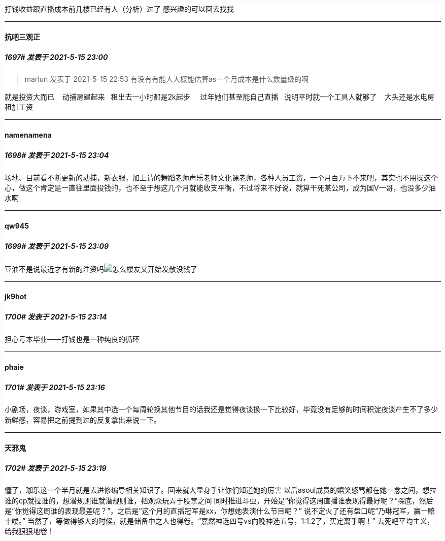 
打钱收益跟直播成本前几楼已经有人（分析）过了 感兴趣的可以回去找找


-----

####  抗吧三观正  
##### 1697#       发表于 2021-5-15 23:00


<blockquote>marlun 发表于 2021-5-15 22:53
有没有有能人大概能估算as一个月成本是什么数量级的啊</blockquote>
就是投资大而已    动捕房建起来   租出去一小时都是2k起步     过年她们甚至能自己直播   说明平时就一个工具人就够了    大头还是水电房租加工资   


-----

####  namenamena  
##### 1698#       发表于 2021-5-15 23:04


场地、目前看不断更新的动捕，新衣服，加上请的舞蹈老师声乐老师文化课老师，各种人员工资，一个月百万下不来吧，其实也不用操这个心，做这个肯定是一直往里面投钱的，也不至于想这几个月就能收支平衡，不过将来不好说，就算干死某公司，成为国V一哥，也没多少油水啊


-----

####  qw945  
##### 1699#       发表于 2021-5-15 23:09


豆油不是说最近才有新的注资吗<img src="https://static.saraba1st.com/image/smiley/face2017/067.png" referrerpolicy="no-referrer">怎么楼友又开始发散没钱了


-----

####  jk9hot  
##### 1700#       发表于 2021-5-15 23:14


担心亏本毕业——打钱也是一种纯良的循环


-----

####  phaie  
##### 1701#       发表于 2021-5-15 23:16


小剧场，夜谈，游戏室，如果其中选一个每周轮换其他节目的话我还是觉得夜谈换一下比较好，毕竟没有足够的时间积淀夜谈产生不了多少新鲜感，容易把之前提到过的反复拿出来说一下。


-----

####  天邪鬼  
##### 1702#       发表于 2021-5-15 23:19


懂了，珈乐这一个半月就是去进修编导相关知识了。回来就大显身手让你们知道她的厉害
以后asoul成员的嬉笑怒骂都在她一念之间，想拉谁的cp就拉谁的，想潜规则谁就潜规则谁，把观众玩弄于股掌之间
同时推进斗虫，开始是“你觉得这周直播谁表现得最好呢？”探底，然后是“你觉得这周谁的表现最差呢？”，之后是“这个月的直播冠军是xx，你想她表演什么节目呢？”
说不定火了还有盘口呢“乃琳冠军，赢一赔十喽。”
当然了，等做得够大的时候，就是储备中之人也得卷。“嘉然神选四号vs向晚神选五号，1:1.2了，买定离手啊！”
去死吧平均主义，给我狠狠地卷！
